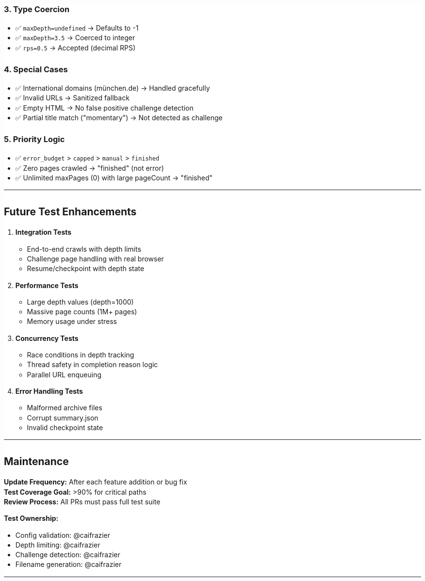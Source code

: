 ### 3. **Type Coercion**
- ✅ `maxDepth=undefined` → Defaults to -1
- ✅ `maxDepth=3.5` → Coerced to integer
- ✅ `rps=0.5` → Accepted (decimal RPS)

### 4. **Special Cases**
- ✅ International domains (münchen.de) → Handled gracefully
- ✅ Invalid URLs → Sanitized fallback
- ✅ Empty HTML → No false positive challenge detection
- ✅ Partial title match ("momentary") → Not detected as challenge

### 5. **Priority Logic**
- ✅ `error_budget` > `capped` > `manual` > `finished`
- ✅ Zero pages crawled → "finished" (not error)
- ✅ Unlimited maxPages (0) with large pageCount → "finished"

---

## Future Test Enhancements

1. **Integration Tests**
   - End-to-end crawls with depth limits
   - Challenge page handling with real browser
   - Resume/checkpoint with depth state

2. **Performance Tests**
   - Large depth values (depth=1000)
   - Massive page counts (1M+ pages)
   - Memory usage under stress

3. **Concurrency Tests**
   - Race conditions in depth tracking
   - Thread safety in completion reason logic
   - Parallel URL enqueuing

4. **Error Handling Tests**
   - Malformed archive files
   - Corrupt summary.json
   - Invalid checkpoint state

---

## Maintenance

**Update Frequency:** After each feature addition or bug fix  
**Test Coverage Goal:** >90% for critical paths  
**Review Process:** All PRs must pass full test suite

**Test Ownership:**
- Config validation: @caifrazier
- Depth limiting: @caifrazier
- Challenge detection: @caifrazier
- Filename generation: @caifrazier

---